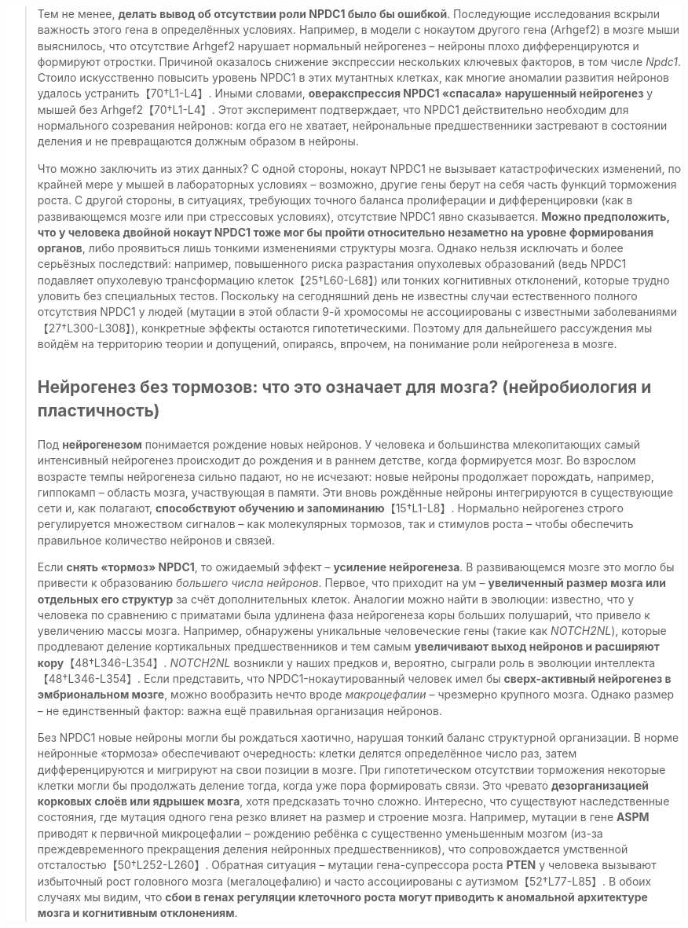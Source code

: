 > Тем не менее, **делать вывод об отсутствии роли NPDC1 было бы ошибкой**. Последующие исследования вскрыли важность этого гена в определённых условиях. Например, в модели с нокаутом другого гена (Arhgef2) в мозге мыши выяснилось, что отсутствие Arhgef2 нарушает нормальный нейрогенез – нейроны плохо дифференцируются и формируют отростки. Причиной оказалось снижение экспрессии нескольких ключевых факторов, в том числе *Npdc1*. Стоило искусственно повысить уровень NPDC1 в этих мутантных клетках, как многие аномалии развития нейронов удалось устранить【70†L1-L4】. Иными словами, **оверакспрессия NPDC1 «спасала» нарушенный нейрогенез** у мышей без Arhgef2【70†L1-L4】. Этот эксперимент подтверждает, что NPDC1 действительно необходим для нормального созревания нейронов: когда его не хватает, нейрональные предшественники застревают в состоянии деления и не превращаются должным образом в нейроны.
> 
> Что можно заключить из этих данных? С одной стороны, нокаут NPDC1 не вызывает катастрофических изменений, по крайней мере у мышей в лабораторных условиях – возможно, другие гены берут на себя часть функций торможения роста. С другой стороны, в ситуациях, требующих точного баланса пролиферации и дифференцировки (как в развивающемся мозге или при стрессовых условиях), отсутствие NPDC1 явно сказывается. **Можно предположить, что у человека двойной нокаут NPDC1 тоже мог бы пройти относительно незаметно на уровне формирования органов**, либо проявиться лишь тонкими изменениями структуры мозга. Однако нельзя исключать и более серьёзных последствий: например, повышенного риска разрастания опухолевых образований (ведь NPDC1 подавляет опухолевую трансформацию клеток【25†L60-L68】) или тонких когнитивных отклонений, которые трудно уловить без специальных тестов. Поскольку на сегодняшний день не известны случаи естественного полного отсутствия NPDC1 у людей (мутации в этой области 9-й хромосомы не ассоциированы с известными заболеваниями【27†L300-L308】), конкретные эффекты остаются гипотетическими. Поэтому для дальнейшего рассуждения мы войдём на территорию теории и допущений, опираясь, впрочем, на понимание роли нейрогенеза в мозге.
> 
> ## Нейрогенез без тормозов: что это означает для мозга? (нейробиология и пластичность)
> 
> Под **нейрогенезом** понимается рождение новых нейронов. У человека и большинства млекопитающих самый интенсивный нейрогенез происходит до рождения и в раннем детстве, когда формируется мозг. Во взрослом возрасте темпы нейрогенеза сильно падают, но не исчезают: новые нейроны продолжает порождать, например, гиппокамп – область мозга, участвующая в памяти. Эти вновь рождённые нейроны интегрируются в существующие сети и, как полагают, **способствуют обучению и запоминанию**【15†L1-L8】. Нормально нейрогенез строго регулируется множеством сигналов – как молекулярных тормозов, так и стимулов роста – чтобы обеспечить правильное количество нейронов и связей.
> 
> Если **снять «тормоз» NPDC1**, то ожидаемый эффект – **усиление нейрогенеза**. В развивающемся мозге это могло бы привести к образованию *большего числа нейронов*. Первое, что приходит на ум – **увеличенный размер мозга или отдельных его структур** за счёт дополнительных клеток. Аналогии можно найти в эволюции: известно, что у человека по сравнению с приматами была удлинена фаза нейрогенеза коры больших полушарий, что привело к увеличению массы мозга. Например, обнаружены уникальные человеческие гены (такие как *NOTCH2NL*), которые продлевают деление кортикальных предшественников и тем самым **увеличивают выход нейронов и расширяют кору**【48†L346-L354】. *NOTCH2NL* возникли у наших предков и, вероятно, сыграли роль в эволюции интеллекта【48†L346-L354】. Если представить, что NPDC1-нокаутированный человек имел бы **сверх-активный нейрогенез в эмбриональном мозге**, можно вообразить нечто вроде *макроцефалии* – чрезмерно крупного мозга. Однако размер – не единственный фактор: важна ещё правильная организация нейронов.
> 
> Без NPDC1 новые нейроны могли бы рождаться хаотично, нарушая тонкий баланс структурной организации. В норме нейронные «тормоза» обеспечивают очередность: клетки делятся определённое число раз, затем дифференцируются и мигрируют на свои позиции в мозге. При гипотетическом отсутствии торможения некоторые клетки могли бы продолжать деление тогда, когда уже пора формировать связи. Это чревато **дезорганизацией корковых слоёв или ядрышек мозга**, хотя предсказать точно сложно. Интересно, что существуют наследственные состояния, где мутация одного гена резко влияет на размер и строение мозга. Например, мутации в гене **ASPM** приводят к первичной микроцефалии – рождению ребёнка с существенно уменьшенным мозгом (из-за преждевременного прекращения деления нейронных предшественников), что сопровождается умственной отсталостью【50†L252-L260】. Обратная ситуация – мутации гена-супрессора роста **PTEN** у человека вызывают избыточный рост головного мозга (мегалоцефалию) и часто ассоциированы с аутизмом【52†L77-L85】. В обоих случаях мы видим, что **сбои в генах регуляции клеточного роста могут приводить к аномальной архитектуре мозга и когнитивным отклонениям**.
> 